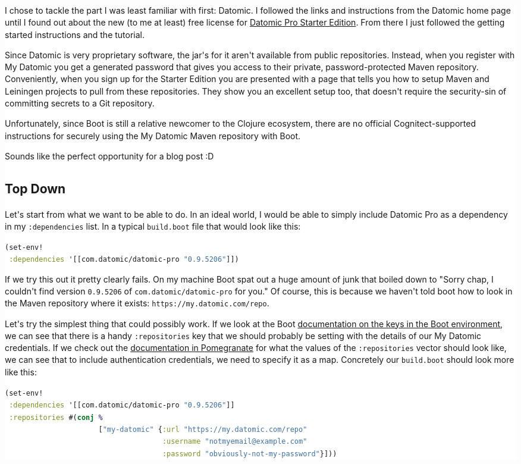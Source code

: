 I chose to tackle the part I was least familiar with first: Datomic. I
followed the links and instructions from the Datomic home page until I
found out about the new (to me at least) free license for
[Datomic Pro Starter Edition][pro-starter]. From there I just followed
the getting started instructions and the tutorial.

[pro-starter]: http://www.datomic.com/get-datomic.html

Since Datomic is very proprietary software, the jar's for it aren't
available from public repositories. Instead, when you register with My
Datomic you get a generated password that gives you access to their
private, password-protected Maven repository. Conveniently, when you
sign up for the Starter Edition you are presented with a page that
tells you how to setup Maven and Leiningen projects to pull from these
repositories. They show you an excellent setup too, that doesn't
require the security-sin of committing secrets to a Git repository.

Unfortunately, since Boot is still a relative newcomer to the Clojure
ecosystem, there are no official Cognitect-supported instructions for
securely using the My Datomic Maven repository with Boot.

Sounds like the perfect opportunity for a blog post :D

<a id="top-down"></a>

## Top Down

Let's start from what we want to be able to do. In an ideal world, I
would be able to simply include Datomic Pro as a dependency in my
`:dependencies` list. In a typical `build.boot` file that would look
like this:

```clojure build.boot
(set-env!
 :dependencies '[[com.datomic/datomic-pro "0.9.5206"]])
```

If we try this out it pretty clearly fails. On my machine Boot spat
out a huge amount of junk that boiled down to "Sorry chap, I couldn't
find version `0.9.5206` of `com.datomic/datomic-pro` for you." Of
course, this is because we haven't told boot how to look in the Maven
repository where it exists: `https://my.datomic.com/repo`.

Let's try the simplest thing that could possibly work. If we look at
the Boot
[documentation on the keys in the Boot environment][boot-env], we can
see that there is a handy `:repositories` key that we should probably
be setting with the details of our My Datomic credentials. If we check
out the [documentation in Pomegranate][pom-doc] for what the values of
the `:repositories` vector should look like, we can see that to
include authentication credentials, we need to specify it as a
map. Concretely our `build.boot` should look more like this:

[boot-env]: https://github.com/boot-clj/boot/wiki/Boot-Environment#env-keys
[pom-doc]: https://github.com/cemerick/pomegranate/blob/pomegranate-0.3.0/src/main/clojure/cemerick/pomegranate/aether.clj#L639-L650

<a id="first-working"></a>

```clojure build.boot
(set-env!
 :dependencies '[[com.datomic/datomic-pro "0.9.5206"]]
 :repositories #(conj %
                      ["my-datomic" {:url "https://my.datomic.com/repo"
                                     :username "notmyemail@example.com"
                                     :password "obviously-not-my-password"}]))
```


[relevance]: http://thinkrelevance.com/
[cognitect]: http://cognitect.com/
[datomic]: http://www.datomic.com/
[datomic-time-travel]: http://www.datomic.com/benefits.html
[datomic-tut]: http://ben.vandgrift.com/2014/04/24/a-clojure-datomic-web-app-tutorial.html
[8l]: http://8thlight.com/
[rotateam]: https://github.com/RadicalZephyr/rotateam
[boot-git]: https://github.com/boot-clj/boot
[boot]: http://boot-clj.com/
[mvn-central]: http://search.maven.org/
[clojars]: https://clojars.org/
[adzerk-bootlaces]: https://github.com/adzerk-oss/bootlaces
[my-bootlaces]: https://github.com/radicalzephyr/rotateam